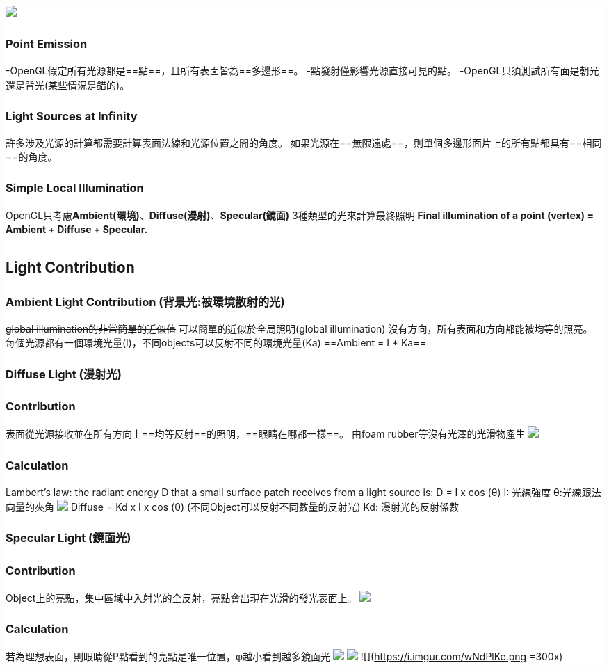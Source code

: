 ![](https://i.imgur.com/yE81gre.png)
### Point Emission
-OpenGL假定所有光源都是==點==，且所有表面皆為==多邊形==。 
-點發射僅影響光源直接可見的點。
-OpenGL只須測試所有面是朝光還是背光(某些情況是錯的)。
### Light Sources at Infinity
許多涉及光源的計算都需要計算表面法線和光源位置之間的角度。 
如果光源在==無限遠處==，則單個多邊形面片上的所有點都具有==相同==的角度。
### Simple Local Illumination
OpenGL只考慮**Ambient(環境)**、**Diffuse(漫射)**、**Specular(鏡面)** 3種類型的光來計算最終照明
**Final illumination of a point (vertex) = Ambient + Diffuse + Specular.**
## Light Contribution
### Ambient Light Contribution (背景光:被環境散射的光)
~~global illumination的非常簡單的近似值~~
可以簡單的近似於全局照明(global illumination)
沒有方向，所有表面和方向都能被均等的照亮。
每個光源都有一個環境光量(I)，不同objects可以反射不同的環境光量(Ka)
==Ambient = I * Ka==
### Diffuse Light (漫射光)
### Contribution 
表面從光源接收並在所有方向上==均等反射==的照明，==眼睛在哪都一樣==。
由foam rubber等沒有光澤的光滑物產生
![](https://i.imgur.com/HUiLNG4.png)
### Calculation
Lambert’s law: the radiant energy D that a small surface patch receives from a light source is: D = I x cos (θ)
I:	光線強度
θ:光線跟法向量的夾角
![](https://i.imgur.com/Q9vndLl.png)
Diffuse = Kd x I x cos (θ) (不同Object可以反射不同數量的反射光)
Kd: 漫射光的反射係數
### Specular Light (鏡面光)
### Contribution
Object上的亮點，集中區域中入射光的全反射，亮點會出現在光滑的發光表面上。
![](https://i.imgur.com/MqUVyZ7.png)
### Calculation
若為理想表面，則眼睛從P點看到的亮點是唯一位置，φ越小看到越多鏡面光
![](https://i.imgur.com/fbFK8jN.png)
![](https://i.imgur.com/RETx1IW.png)
![](https://i.imgur.com/wNdPlKe.png =300x)
